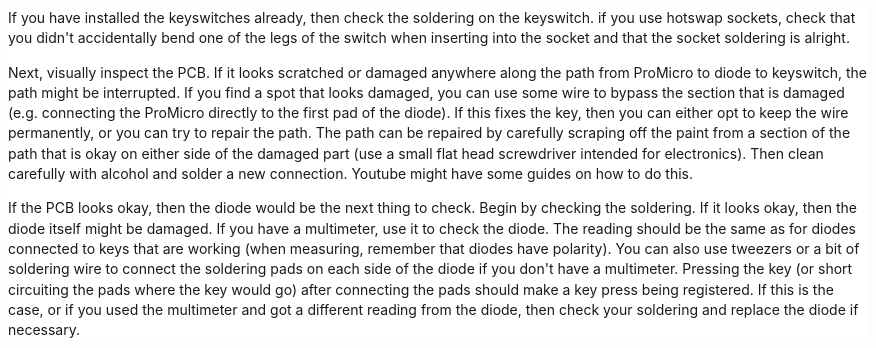 If you have installed the keyswitches already, then check the soldering on the keyswitch. if you use hotswap sockets, check that you didn't accidentally bend one of the legs of the switch when inserting into the socket and that the socket soldering is alright.

Next, visually inspect the PCB. If it looks scratched or damaged anywhere along the path from ProMicro to diode to keyswitch, the path might be interrupted. If you find a spot that looks damaged, you can use some wire to bypass the section that is damaged (e.g. connecting the ProMicro directly to the first pad of the diode). If this fixes the key, then you can either opt to keep the wire permanently, or you can try to repair the path. The path can be repaired by carefully scraping off the paint from a section of the path that is okay on either side of the damaged part (use a small flat head screwdriver intended for electronics). Then clean carefully with alcohol and solder a new connection. Youtube might have some guides on how to do this.

If the PCB looks okay, then the diode would be the next thing to check. Begin by checking the soldering. If it looks okay, then the diode itself might be damaged. If you have a multimeter, use it to check the diode. The reading should be the same as for diodes connected to keys that are working (when measuring, remember that diodes have polarity). You can also use tweezers or a bit of soldering wire to connect the soldering pads on each side of the diode if you don't have a multimeter. Pressing the key (or short circuiting the pads where the key would go) after connecting the pads should make a key press being registered. If this is the case, or if you used the multimeter and got a different reading from the diode, then check your soldering and replace the diode if necessary.
